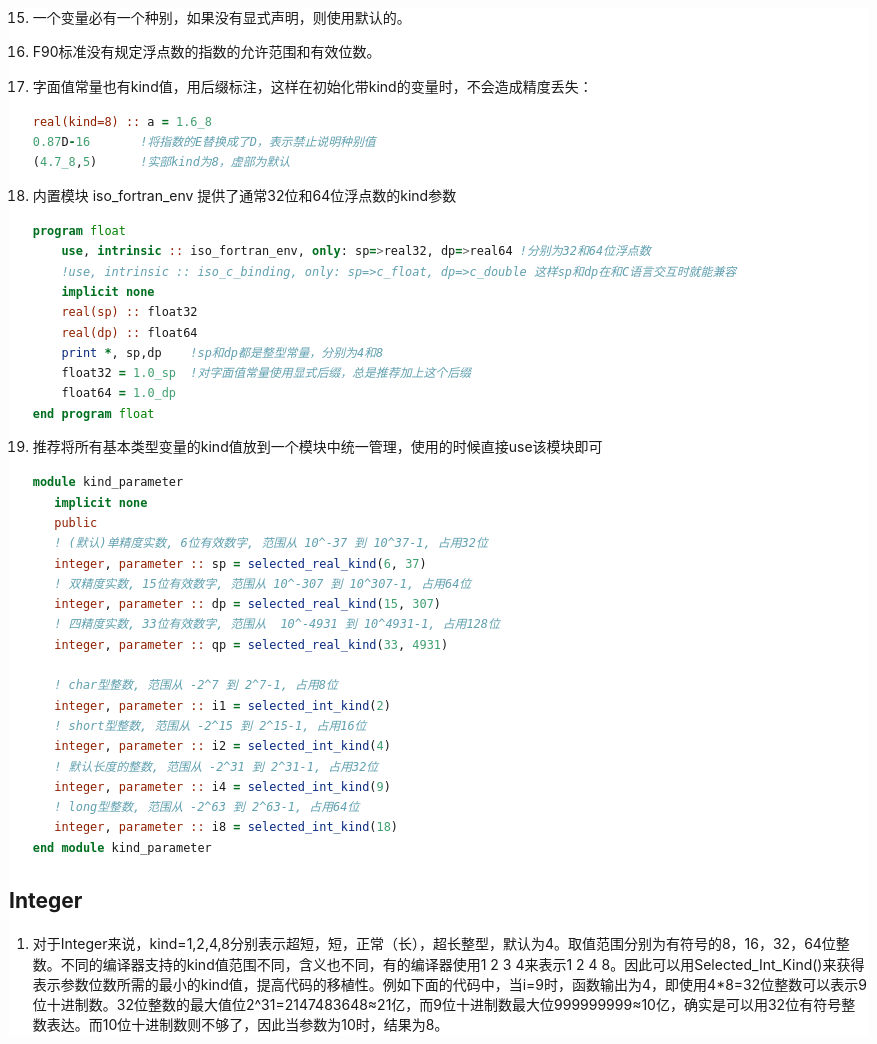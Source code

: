 15. 一个变量必有一个种别，如果没有显式声明，则使用默认的。

16. F90标准没有规定浮点数的指数的允许范围和有效位数。

17. 字面值常量也有kind值，用后缀标注，这样在初始化带kind的变量时，不会造成精度丢失：

    ```fortran
    real(kind=8) :: a = 1.6_8
    0.87D-16       !将指数的E替换成了D，表示禁止说明种别值
    (4.7_8,5)      !实部kind为8，虚部为默认
    ```

18. 内置模块 iso_fortran_env 提供了通常32位和64位浮点数的kind参数

    ```fortran
    program float
        use, intrinsic :: iso_fortran_env, only: sp=>real32, dp=>real64 !分别为32和64位浮点数
        !use, intrinsic :: iso_c_binding, only: sp=>c_float, dp=>c_double 这样sp和dp在和C语言交互时就能兼容
        implicit none
        real(sp) :: float32
        real(dp) :: float64
        print *, sp,dp    !sp和dp都是整型常量，分别为4和8
        float32 = 1.0_sp  !对字面值常量使用显式后缀，总是推荐加上这个后缀
        float64 = 1.0_dp
    end program float
    ```

19. 推荐将所有基本类型变量的kind值放到一个模块中统一管理，使用的时候直接use该模块即可

    ```fortran
    module kind_parameter
       implicit none
       public
       ! (默认)单精度实数, 6位有效数字, 范围从 10^-37 到 10^37-1, 占用32位
       integer, parameter :: sp = selected_real_kind(6, 37)
       ! 双精度实数, 15位有效数字, 范围从 10^-307 到 10^307-1, 占用64位
       integer, parameter :: dp = selected_real_kind(15, 307)
       ! 四精度实数, 33位有效数字, 范围从  10^-4931 到 10^4931-1, 占用128位
       integer, parameter :: qp = selected_real_kind(33, 4931)
    
       ! char型整数, 范围从 -2^7 到 2^7-1, 占用8位
       integer, parameter :: i1 = selected_int_kind(2)
       ! short型整数, 范围从 -2^15 到 2^15-1, 占用16位
       integer, parameter :: i2 = selected_int_kind(4)
       ! 默认长度的整数, 范围从 -2^31 到 2^31-1, 占用32位
       integer, parameter :: i4 = selected_int_kind(9)
       ! long型整数, 范围从 -2^63 到 2^63-1, 占用64位
       integer, parameter :: i8 = selected_int_kind(18)
    end module kind_parameter
    ```

## Integer

1. 对于Integer来说，kind=1,2,4,8分别表示超短，短，正常（长），超长整型，默认为4。取值范围分别为有符号的8，16，32，64位整数。不同的编译器支持的kind值范围不同，含义也不同，有的编译器使用1 2 3 4来表示1 2 4 8。因此可以用Selected_Int_Kind()来获得表示参数位数所需的最小的kind值，提高代码的移植性。例如下面的代码中，当i=9时，函数输出为4，即使用4*8=32位整数可以表示9位十进制数。32位整数的最大值位2^31=2147483648≈21亿，而9位十进制数最大位999999999≈10亿，确实是可以用32位有符号整数表达。而10位十进制数则不够了，因此当参数为10时，结果为8。
